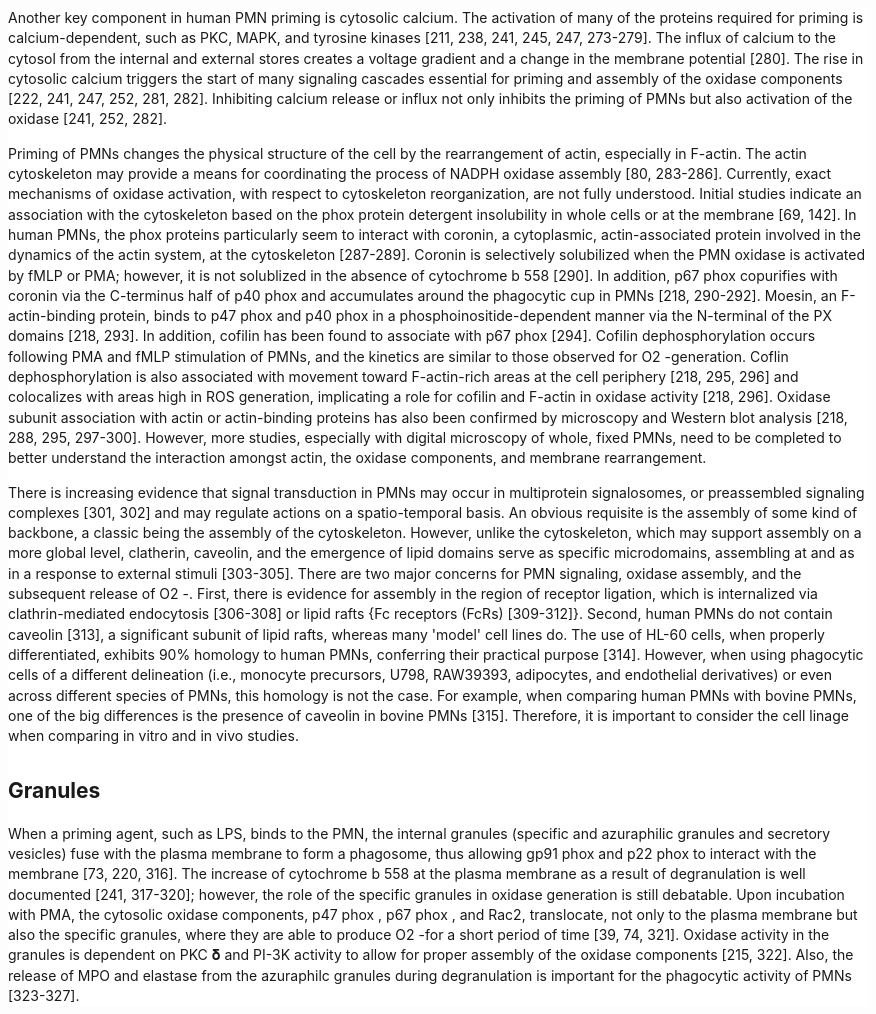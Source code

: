Another key component in human PMN priming is cytosolic calcium. The activation of many of the proteins required for priming is calcium-dependent, such as PKC, MAPK, and tyrosine kinases [211, 238, 241, 245, 247, 273-279]. The influx of calcium to the cytosol from the internal and external stores creates a voltage gradient and a change in the membrane potential [280]. The rise in cytosolic calcium triggers the start of many signaling cascades essential for priming and assembly of the oxidase components [222, 241, 247, 252, 281, 282]. Inhibiting calcium release or influx not only inhibits the priming of PMNs but also activation of the oxidase [241, 252, 282].

Priming of PMNs changes the physical structure of the cell by the rearrangement of actin, especially in F-actin. The actin cytoskeleton may provide a means for coordinating the process of NADPH oxidase assembly [80, 283-286]. Currently, exact mechanisms of oxidase activation, with respect to cytoskeleton reorganization, are not fully understood. Initial studies indicate an association with the cytoskeleton based on the phox protein detergent insolubility in whole cells or at the membrane [69, 142]. In human PMNs, the phox proteins particularly seem to interact with coronin, a cytoplasmic, actin-associated protein involved in the dynamics of the actin system, at the cytoskeleton [287-289]. Coronin is selectively solubilized when the PMN oxidase is activated by fMLP or PMA; however, it is not solublized in the absence of cytochrome b 558 [290]. In addition, p67 phox copurifies with coronin via the C-terminus half of p40 phox and accumulates around the phagocytic cup in PMNs [218, 290-292]. Moesin, an F-actin-binding protein, binds to p47 phox and p40 phox in a phosphoinositide-dependent manner via the N-terminal of the PX domains [218, 293]. In addition, cofilin has been found to associate with p67 phox [294]. Cofilin dephosphorylation occurs following PMA and fMLP stimulation of PMNs, and the kinetics are similar to those observed for O2 -generation. Coflin dephosphorylation is also associated with movement toward F-actin-rich areas at the cell periphery [218, 295, 296] and colocalizes with areas high in ROS generation, implicating a role for cofilin and F-actin in oxidase activity [218, 296]. Oxidase subunit association with actin or actin-binding proteins has also been confirmed by microscopy and Western blot analysis [218, 288, 295, 297-300]. However, more studies, especially with digital microscopy of whole, fixed PMNs, need to be completed to better understand the interaction amongst actin, the oxidase components, and membrane rearrangement.

There is increasing evidence that signal transduction in PMNs may occur in multiprotein signalosomes, or preassembled signaling complexes [301, 302] and may regulate actions on a spatio-temporal basis. An obvious requisite is the assembly of some kind of backbone, a classic being the assembly of the cytoskeleton. However, unlike the cytoskeleton, which may support assembly on a more global level, clatherin, caveolin, and the emergence of lipid domains serve as specific microdomains, assembling at and as in a response to external stimuli [303-305]. There are two major concerns for PMN signaling, oxidase assembly, and the subsequent release of O2 -. First, there is evidence for assembly in the region of receptor ligation, which is internalized via clathrin-mediated endocytosis [306-308] or lipid rafts {Fc receptors (FcRs) [309-312]}. Second, human PMNs do not contain caveolin [313], a significant subunit of lipid rafts, whereas many 'model' cell lines do. The use of HL-60 cells, when properly differentiated, exhibits 90% homology to human PMNs, conferring their practical purpose [314]. However, when using phagocytic cells of a different delineation (i.e., monocyte precursors, U798, RAW39393, adipocytes, and endothelial derivatives) or even across different species of PMNs, this homology is not the case. For example, when comparing human PMNs with bovine PMNs, one of the big differences is the presence of caveolin in bovine PMNs [315]. Therefore, it is important to consider the cell linage when comparing in vitro and in vivo studies.

## Granules

When a priming agent, such as LPS, binds to the PMN, the internal granules (specific and azuraphilic granules and secretory vesicles) fuse with the plasma membrane to form a phagosome, thus allowing gp91 phox and p22 phox to interact with the membrane [73, 220, 316]. The increase of cytochrome b 558 at the plasma membrane as a result of degranulation is well documented [241, 317-320]; however, the role of the specific granules in oxidase generation is still debatable. Upon incubation with PMA, the cytosolic oxidase components, p47 phox , p67 phox , and Rac2, translocate, not only to the plasma membrane but also the specific granules, where they are able to produce O2 -for a short period of time [39, 74, 321]. Oxidase activity in the granules is dependent on PKC 𝛅 and PI-3K activity to allow for proper assembly of the oxidase components [215, 322]. Also, the release of MPO and elastase from the azuraphilc granules during degranulation is important for the phagocytic activity of PMNs [323-327].
